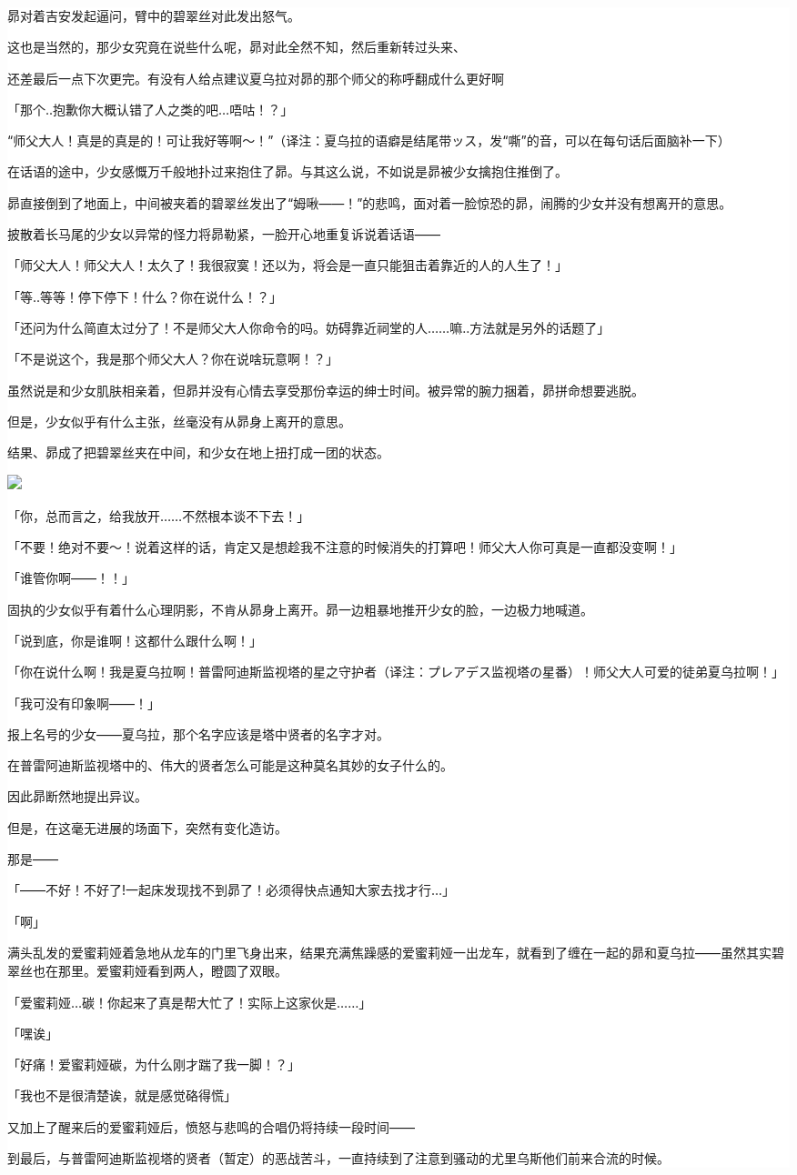 昴对着吉安发起逼问，臂中的碧翠丝对此发出怒气。

这也是当然的，那少女究竟在说些什么呢，昴对此全然不知，然后重新转过头来、

还差最后一点下次更完。有没有人给点建议夏乌拉对昴的那个师父的称呼翻成什么更好啊

「那个..抱歉你大概认错了人之类的吧…唔咕！？」

“师父大人！真是的真是的！可让我好等啊～！”（译注：夏乌拉的语癖是结尾带ッス，发“嘶”的音，可以在每句话后面脑补一下）

在话语的途中，少女感慨万千般地扑过来抱住了昴。与其这么说，不如说是昴被少女擒抱住推倒了。

昴直接倒到了地面上，中间被夹着的碧翠丝发出了“姆啾——！”的悲鸣，面对着一脸惊恐的昴，闹腾的少女并没有想离开的意思。

披散着长马尾的少女以异常的怪力将昴勒紧，一脸开心地重复诉说着话语——

「师父大人！师父大人！太久了！我很寂寞！还以为，将会是一直只能狙击着靠近的人的人生了！」

「等..等等！停下停下！什么？你在说什么！？」

「还问为什么简直太过分了！不是师父大人你命令的吗。妨碍靠近祠堂的人……嘛..方法就是另外的话题了」

「不是说这个，我是那个师父大人？你在说啥玩意啊！？」

虽然说是和少女肌肤相亲着，但昴并没有心情去享受那份幸运的绅士时间。被异常的腕力捆着，昴拼命想要逃脱。

但是，少女似乎有什么主张，丝毫没有从昴身上离开的意思。

结果、昴成了把碧翠丝夹在中间，和少女在地上扭打成一团的状态。

![](/res/img/article/chapter060/13.png)

「你，总而言之，给我放开……不然根本谈不下去！」

「不要！绝对不要～！说着这样的话，肯定又是想趁我不注意的时候消失的打算吧！师父大人你可真是一直都没变啊！」

「谁管你啊——！！」

固执的少女似乎有着什么心理阴影，不肯从昴身上离开。昴一边粗暴地推开少女的脸，一边极力地喊道。

「说到底，你是谁啊！这都什么跟什么啊！」

「你在说什么啊！我是夏乌拉啊！普雷阿迪斯监视塔的星之守护者（译注：プレアデス监视塔の星番）！师父大人可爱的徒弟夏乌拉啊！」

「我可没有印象啊——！」

报上名号的少女——夏乌拉，那个名字应该是塔中贤者的名字才对。

在普雷阿迪斯监视塔中的、伟大的贤者怎么可能是这种莫名其妙的女子什么的。

因此昴断然地提出异议。

但是，在这毫无进展的场面下，突然有变化造访。

那是——

「——不好！不好了!一起床发现找不到昴了！必须得快点通知大家去找才行…」

「啊」

满头乱发的爱蜜莉娅着急地从龙车的门里飞身出来，结果充满焦躁感的爱蜜莉娅一出龙车，就看到了缠在一起的昴和夏乌拉——虽然其实碧翠丝也在那里。爱蜜莉娅看到两人，瞪圆了双眼。

「爱蜜莉娅…碳！你起来了真是帮大忙了！实际上这家伙是……」

「嘿诶」

「好痛！爱蜜莉娅碳，为什么刚才踹了我一脚！？」

「我也不是很清楚诶，就是感觉硌得慌」

又加上了醒来后的爱蜜莉娅后，愤怒与悲鸣的合唱仍将持续一段时间——

到最后，与普雷阿迪斯监视塔的贤者（暂定）的恶战苦斗，一直持续到了注意到骚动的尤里乌斯他们前来合流的时候。

